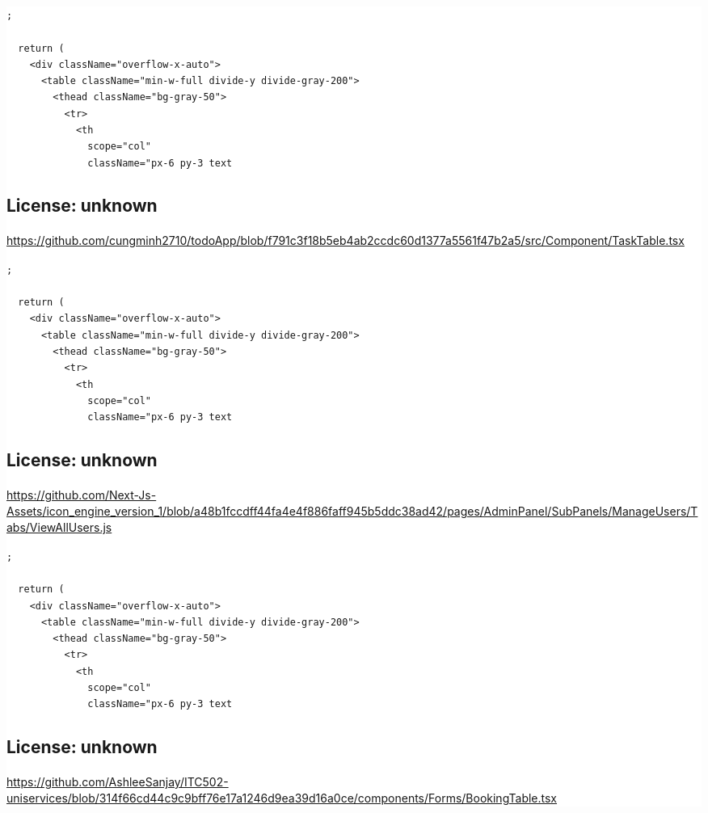 ```
;

  return (
    <div className="overflow-x-auto">
      <table className="min-w-full divide-y divide-gray-200">
        <thead className="bg-gray-50">
          <tr>
            <th 
              scope="col" 
              className="px-6 py-3 text
```


## License: unknown
https://github.com/cungminh2710/todoApp/blob/f791c3f18b5eb4ab2ccdc60d1377a5561f47b2a5/src/Component/TaskTable.tsx

```
;

  return (
    <div className="overflow-x-auto">
      <table className="min-w-full divide-y divide-gray-200">
        <thead className="bg-gray-50">
          <tr>
            <th 
              scope="col" 
              className="px-6 py-3 text
```


## License: unknown
https://github.com/Next-Js-Assets/icon_engine_version_1/blob/a48b1fccdff44fa4e4f886faff945b5ddc38ad42/pages/AdminPanel/SubPanels/ManageUsers/Tabs/ViewAllUsers.js

```
;

  return (
    <div className="overflow-x-auto">
      <table className="min-w-full divide-y divide-gray-200">
        <thead className="bg-gray-50">
          <tr>
            <th 
              scope="col" 
              className="px-6 py-3 text
```


## License: unknown
https://github.com/AshleeSanjay/ITC502-uniservices/blob/314f66cd44c9c9bff76e17a1246d9ea39d16a0ce/components/Forms/BookingTable.tsx
